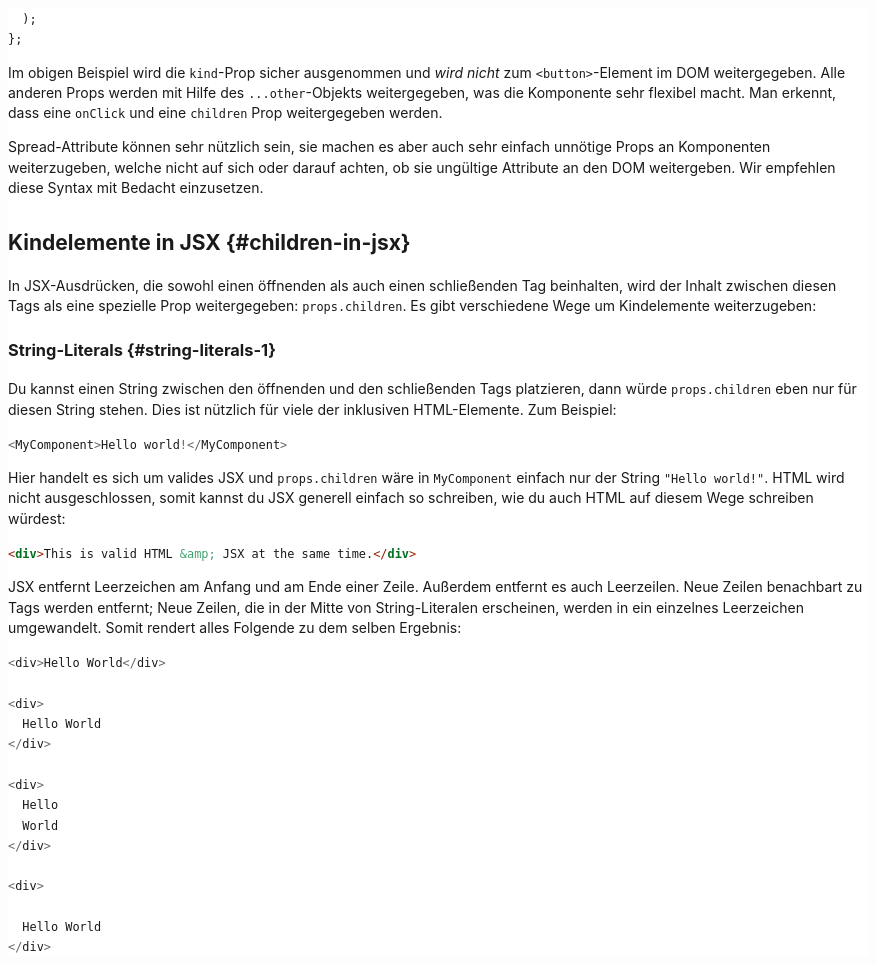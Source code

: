 ```js{2}
  );
};
```

Im obigen Beispiel wird die `kind`-Prop sicher ausgenommen und *wird nicht* zum `<button>`-Element im DOM weitergegeben.
Alle anderen Props werden mit Hilfe des `...other`-Objekts weitergegeben, was die Komponente sehr flexibel macht. Man erkennt, dass eine `onClick` und eine `children` Prop weitergegeben werden.

Spread-Attribute können sehr nützlich sein, sie machen es aber auch sehr einfach unnötige Props an Komponenten weiterzugeben, welche nicht auf sich oder darauf achten, ob sie ungültige Attribute an den DOM weitergeben. Wir empfehlen diese Syntax mit Bedacht einzusetzen. 


## Kindelemente in JSX {#children-in-jsx}

In JSX-Ausdrücken, die sowohl einen öffnenden als auch einen schließenden Tag beinhalten, wird der Inhalt zwischen diesen Tags als eine spezielle Prop weitergegeben: `props.children`. Es gibt verschiedene Wege um Kindelemente weiterzugeben:

### String-Literals {#string-literals-1}

Du kannst einen String zwischen den öffnenden und den schließenden Tags platzieren, dann würde `props.children` eben nur für diesen String stehen. Dies ist nützlich für viele der inklusiven HTML-Elemente. Zum Beispiel:

```js
<MyComponent>Hello world!</MyComponent>
```

Hier handelt es sich um valides JSX und `props.children` wäre in `MyComponent` einfach nur der String `"Hello world!"`. HTML wird nicht ausgeschlossen, somit kannst du JSX generell einfach so schreiben, wie du auch HTML auf diesem Wege schreiben würdest:

```html
<div>This is valid HTML &amp; JSX at the same time.</div>
```

JSX entfernt Leerzeichen am Anfang und am Ende einer Zeile. Außerdem entfernt es auch Leerzeilen. Neue Zeilen benachbart zu Tags werden entfernt; Neue Zeilen, die in der Mitte von String-Literalen erscheinen, werden in ein einzelnes Leerzeichen umgewandelt. Somit rendert alles Folgende zu dem selben Ergebnis:

```js
<div>Hello World</div>

<div>
  Hello World
</div>

<div>
  Hello
  World
</div>

<div>

  Hello World
</div>
```
